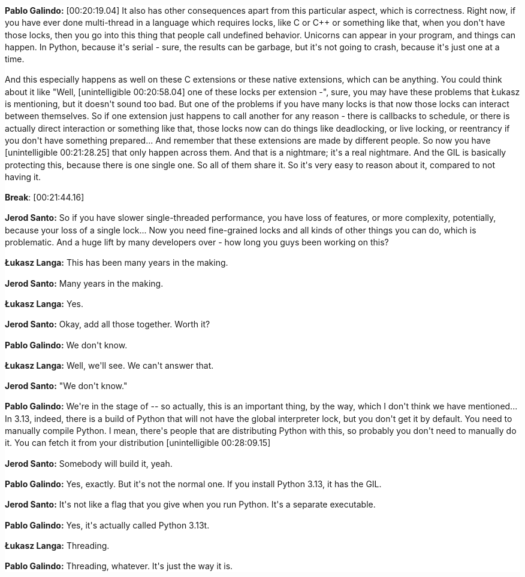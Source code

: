 **Pablo Galindo:** \[00:20:19.04\] It also has other consequences apart from this particular aspect, which is correctness. Right now, if you have ever done multi-thread in a language which requires locks, like C or C++ or something like that, when you don't have those locks, then you go into this thing that people call undefined behavior. Unicorns can appear in your program, and things can happen. In Python, because it's serial - sure, the results can be garbage, but it's not going to crash, because it's just one at a time.

And this especially happens as well on these C extensions or these native extensions, which can be anything. You could think about it like "Well, \[unintelligible 00:20:58.04\] one of these locks per extension -", sure, you may have these problems that Łukasz is mentioning, but it doesn't sound too bad. But one of the problems if you have many locks is that now those locks can interact between themselves. So if one extension just happens to call another for any reason - there is callbacks to schedule, or there is actually direct interaction or something like that, those locks now can do things like deadlocking, or live locking, or reentrancy if you don't have something prepared... And remember that these extensions are made by different people. So now you have \[unintelligible 00:21:28.25\] that only happen across them. And that is a nightmare; it's a real nightmare. And the GIL is basically protecting this, because there is one single one. So all of them share it. So it's very easy to reason about it, compared to not having it.

**Break**: \[00:21:44.16\]

**Jerod Santo:** So if you have slower single-threaded performance, you have loss of features, or more complexity, potentially, because your loss of a single lock... Now you need fine-grained locks and all kinds of other things you can do, which is problematic. And a huge lift by many developers over - how long you guys been working on this?

**Łukasz Langa:** This has been many years in the making.

**Jerod Santo:** Many years in the making.

**Łukasz Langa:** Yes.

**Jerod Santo:** Okay, add all those together. Worth it?

**Pablo Galindo:** We don't know.

**Łukasz Langa:** Well, we'll see. We can't answer that.

**Jerod Santo:** "We don't know."

**Pablo Galindo:** We're in the stage of -- so actually, this is an important thing, by the way, which I don't think we have mentioned... In 3.13, indeed, there is a build of Python that will not have the global interpreter lock, but you don't get it by default. You need to manually compile Python. I mean, there's people that are distributing Python with this, so probably you don't need to manually do it. You can fetch it from your distribution \[unintelligible 00:28:09.15\]

**Jerod Santo:** Somebody will build it, yeah.

**Pablo Galindo:** Yes, exactly. But it's not the normal one. If you install Python 3.13, it has the GIL.

**Jerod Santo:** It's not like a flag that you give when you run Python. It's a separate executable.

**Pablo Galindo:** Yes, it's actually called Python 3.13t.

**Łukasz Langa:** Threading.

**Pablo Galindo:** Threading, whatever. It's just the way it is.
